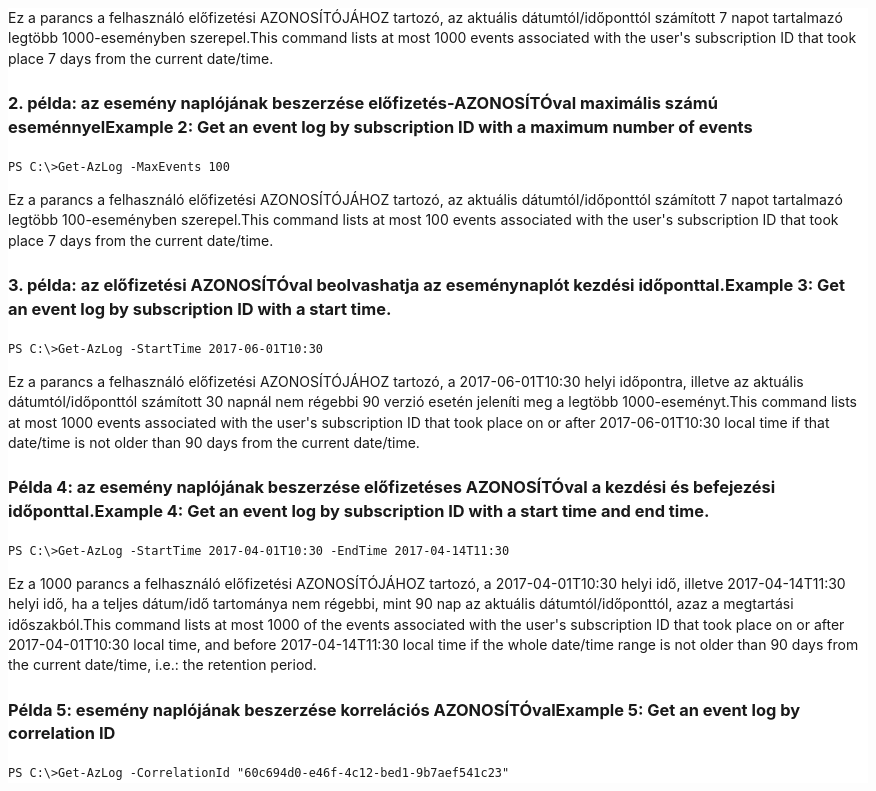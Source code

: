 <span data-ttu-id="2dd70-115">Ez a parancs a felhasználó előfizetési AZONOSÍTÓJÁHOZ tartozó, az aktuális dátumtól/időponttól számított 7 napot tartalmazó legtöbb 1000-eseményben szerepel.</span><span class="sxs-lookup"><span data-stu-id="2dd70-115">This command lists at most 1000 events associated with the user's subscription ID that took place 7 days from the current date/time.</span></span>

### <span data-ttu-id="2dd70-116">2. példa: az esemény naplójának beszerzése előfizetés-AZONOSÍTÓval maximális számú eseménnyel</span><span class="sxs-lookup"><span data-stu-id="2dd70-116">Example 2: Get an event log by subscription ID with a maximum number of events</span></span>
```
PS C:\>Get-AzLog -MaxEvents 100
```

<span data-ttu-id="2dd70-117">Ez a parancs a felhasználó előfizetési AZONOSÍTÓJÁHOZ tartozó, az aktuális dátumtól/időponttól számított 7 napot tartalmazó legtöbb 100-eseményben szerepel.</span><span class="sxs-lookup"><span data-stu-id="2dd70-117">This command lists at most 100 events associated with the user's subscription ID that took place 7 days from the current date/time.</span></span>

### <span data-ttu-id="2dd70-118">3. példa: az előfizetési AZONOSÍTÓval beolvashatja az eseménynaplót kezdési időponttal.</span><span class="sxs-lookup"><span data-stu-id="2dd70-118">Example 3: Get an event log by subscription ID with a start time.</span></span>
```
PS C:\>Get-AzLog -StartTime 2017-06-01T10:30
```

<span data-ttu-id="2dd70-119">Ez a parancs a felhasználó előfizetési AZONOSÍTÓJÁHOZ tartozó, a 2017-06-01T10:30 helyi időpontra, illetve az aktuális dátumtól/időponttól számított 30 napnál nem régebbi 90 verzió esetén jeleníti meg a legtöbb 1000-eseményt.</span><span class="sxs-lookup"><span data-stu-id="2dd70-119">This command lists at most 1000 events associated with the user's subscription ID that took place on or after 2017-06-01T10:30 local time if that date/time is not older than 90 days from the current date/time.</span></span>

### <span data-ttu-id="2dd70-120">Példa 4: az esemény naplójának beszerzése előfizetéses AZONOSÍTÓval a kezdési és befejezési időponttal.</span><span class="sxs-lookup"><span data-stu-id="2dd70-120">Example 4: Get an event log by subscription ID with a start time and end time.</span></span>
```
PS C:\>Get-AzLog -StartTime 2017-04-01T10:30 -EndTime 2017-04-14T11:30
```

<span data-ttu-id="2dd70-121">Ez a 1000 parancs a felhasználó előfizetési AZONOSÍTÓJÁHOZ tartozó, a 2017-04-01T10:30 helyi idő, illetve 2017-04-14T11:30 helyi idő, ha a teljes dátum/idő tartománya nem régebbi, mint 90 nap az aktuális dátumtól/időponttól, azaz a megtartási időszakból.</span><span class="sxs-lookup"><span data-stu-id="2dd70-121">This command lists at most 1000 of the events associated with the user's subscription ID that took place on or after 2017-04-01T10:30 local time, and before 2017-04-14T11:30 local time if the whole date/time range is not older than 90 days from the current date/time, i.e.: the retention period.</span></span>

### <span data-ttu-id="2dd70-122">Példa 5: esemény naplójának beszerzése korrelációs AZONOSÍTÓval</span><span class="sxs-lookup"><span data-stu-id="2dd70-122">Example 5: Get an event log by correlation ID</span></span>
```
PS C:\>Get-AzLog -CorrelationId "60c694d0-e46f-4c12-bed1-9b7aef541c23"
```

